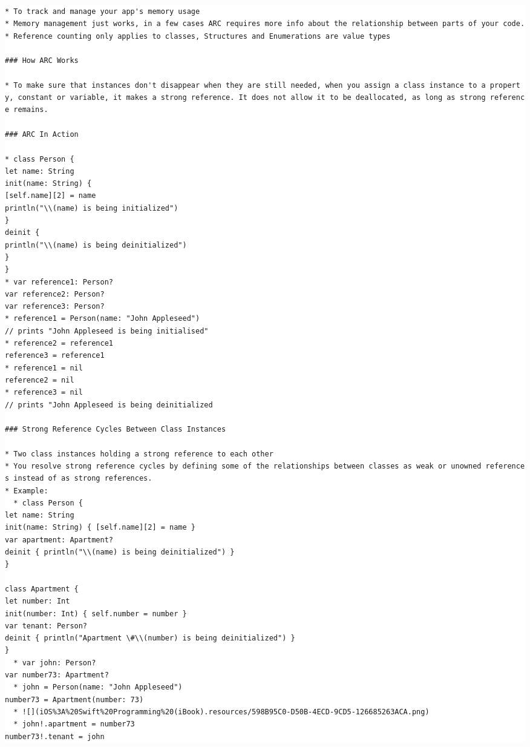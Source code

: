   ```
  * To track and manage your app's memory usage
  * Memory management just works, in a few cases ARC requires more info about the relationship between parts of your code.
  * Reference counting only applies to classes, Structures and Enumerations are value types

### How ARC Works

  * To make sure that instances don't disappear when they are still needed, when you assign a class instance to a property, constant or variable, it makes a strong reference. It does not allow it to be deallocated, as long as strong reference remains.

### ARC In Action

  * class Person {  
let name: String  
init(name: String) {  
[self.name][2] = name  
println("\\(name) is being initialized")  
}  
deinit {  
println("\\(name) is being deinitialized")  
}  
}  
  * var reference1: Person?  
var reference2: Person?  
var reference3: Person?
  * reference1 = Person(name: "John Appleseed")  
// prints "John Appleseed is being initialised"  
  * reference2 = reference1  
reference3 = reference1  
  * reference1 = nil  
reference2 = nil
  * reference3 = nil  
// prints "John Appleseed is being deinitialized  

### Strong Reference Cycles Between Class Instances

  * Two class instances holding a strong reference to each other
  * You resolve strong reference cycles by defining some of the relationships between classes as weak or unowned references instead of as strong references.  
  * Example:
    * class Person {  
let name: String  
init(name: String) { [self.name][2] = name }  
var apartment: Apartment?  
deinit { println("\\(name) is being deinitialized") }  
}  
  
class Apartment {  
let number: Int  
init(number: Int) { self.number = number }  
var tenant: Person?  
deinit { println("Apartment \#\\(number) is being deinitialized") }  
}  
    * var john: Person?  
var number73: Apartment?  
    * john = Person(name: "John Appleseed")  
number73 = Apartment(number: 73)  
    * ![](iOS%3A%20Swift%20Programming%20(iBook).resources/598B95C0-D50B-4ECD-9CD5-126685263ACA.png)  
    * john!.apartment = number73  
number73!.tenant = john  
  ```